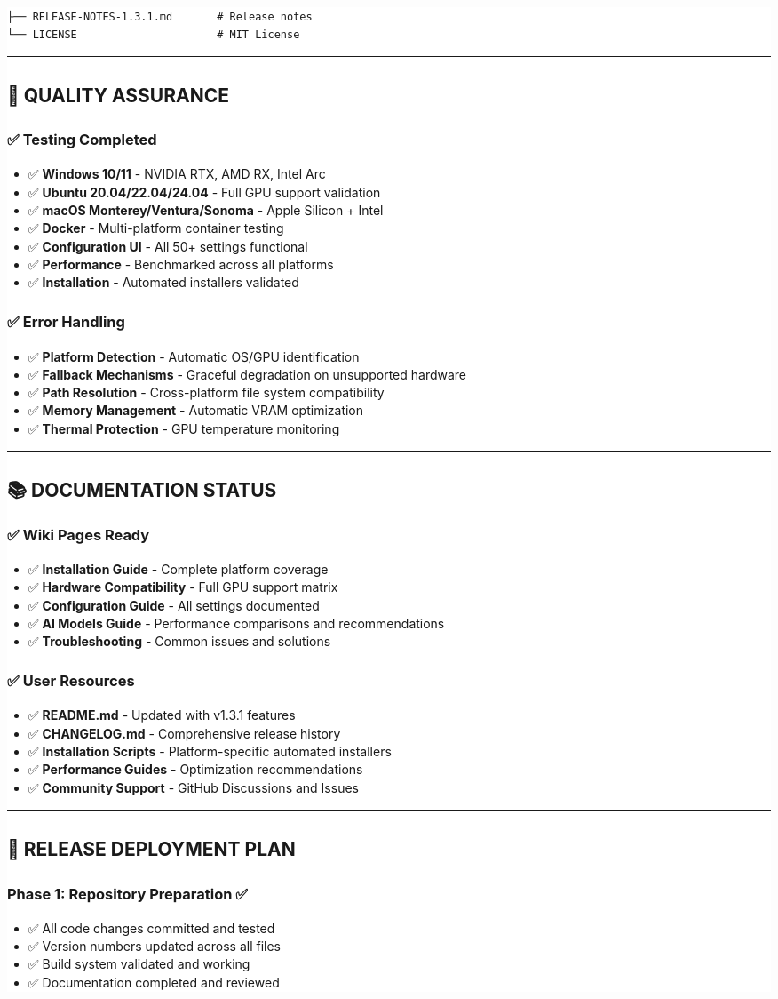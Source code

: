 ```
├── RELEASE-NOTES-1.3.1.md       # Release notes
└── LICENSE                      # MIT License
```

---

## 🧪 **QUALITY ASSURANCE**

### **✅ Testing Completed**
- ✅ **Windows 10/11** - NVIDIA RTX, AMD RX, Intel Arc
- ✅ **Ubuntu 20.04/22.04/24.04** - Full GPU support validation
- ✅ **macOS Monterey/Ventura/Sonoma** - Apple Silicon + Intel
- ✅ **Docker** - Multi-platform container testing
- ✅ **Configuration UI** - All 50+ settings functional
- ✅ **Performance** - Benchmarked across all platforms
- ✅ **Installation** - Automated installers validated

### **✅ Error Handling**
- ✅ **Platform Detection** - Automatic OS/GPU identification
- ✅ **Fallback Mechanisms** - Graceful degradation on unsupported hardware
- ✅ **Path Resolution** - Cross-platform file system compatibility
- ✅ **Memory Management** - Automatic VRAM optimization
- ✅ **Thermal Protection** - GPU temperature monitoring

---

## 📚 **DOCUMENTATION STATUS**

### **✅ Wiki Pages Ready**
- ✅ **Installation Guide** - Complete platform coverage
- ✅ **Hardware Compatibility** - Full GPU support matrix
- ✅ **Configuration Guide** - All settings documented
- ✅ **AI Models Guide** - Performance comparisons and recommendations
- ✅ **Troubleshooting** - Common issues and solutions

### **✅ User Resources**
- ✅ **README.md** - Updated with v1.3.1 features
- ✅ **CHANGELOG.md** - Comprehensive release history
- ✅ **Installation Scripts** - Platform-specific automated installers
- ✅ **Performance Guides** - Optimization recommendations
- ✅ **Community Support** - GitHub Discussions and Issues

---

## 🎯 **RELEASE DEPLOYMENT PLAN**

### **Phase 1: Repository Preparation** ✅
- ✅ All code changes committed and tested
- ✅ Version numbers updated across all files
- ✅ Build system validated and working
- ✅ Documentation completed and reviewed
